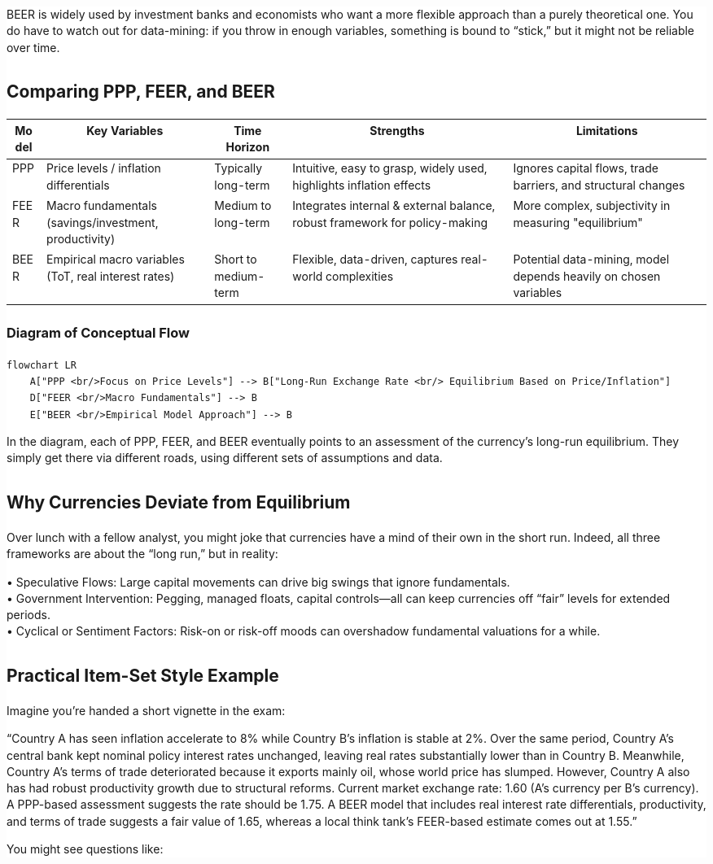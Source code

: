 BEER is widely used by investment banks and economists who want a more flexible approach than a purely theoretical one. You do have to watch out for data-mining: if you throw in enough variables, something is bound to “stick,” but it might not be reliable over time.

## Comparing PPP, FEER, and BEER

| Model         | Key Variables                          | Time Horizon            | Strengths                                                                 | Limitations                                                    |
|---------------|----------------------------------------|-------------------------|---------------------------------------------------------------------------|----------------------------------------------------------------|
| PPP           | Price levels / inflation differentials | Typically long-term     | Intuitive, easy to grasp, widely used, highlights inflation effects       | Ignores capital flows, trade barriers, and structural changes  |
| FEER          | Macro fundamentals (savings/investment, productivity) | Medium to long-term | Integrates internal & external balance, robust framework for policy-making | More complex, subjectivity in measuring "equilibrium"           |
| BEER          | Empirical macro variables (ToT, real interest rates) | Short to medium-term  | Flexible, data-driven, captures real-world complexities                   | Potential data-mining, model depends heavily on chosen variables |

### Diagram of Conceptual Flow

```mermaid
flowchart LR
    A["PPP <br/>Focus on Price Levels"] --> B["Long-Run Exchange Rate <br/> Equilibrium Based on Price/Inflation"]
    D["FEER <br/>Macro Fundamentals"] --> B
    E["BEER <br/>Empirical Model Approach"] --> B
```

In the diagram, each of PPP, FEER, and BEER eventually points to an assessment of the currency’s long-run equilibrium. They simply get there via different roads, using different sets of assumptions and data.

## Why Currencies Deviate from Equilibrium
Over lunch with a fellow analyst, you might joke that currencies have a mind of their own in the short run. Indeed, all three frameworks are about the “long run,” but in reality:

• Speculative Flows: Large capital movements can drive big swings that ignore fundamentals.  
• Government Intervention: Pegging, managed floats, capital controls—all can keep currencies off “fair” levels for extended periods.  
• Cyclical or Sentiment Factors: Risk-on or risk-off moods can overshadow fundamental valuations for a while.

## Practical Item-Set Style Example
Imagine you’re handed a short vignette in the exam:

“Country A has seen inflation accelerate to 8% while Country B’s inflation is stable at 2%. Over the same period, Country A’s central bank kept nominal policy interest rates unchanged, leaving real rates substantially lower than in Country B. Meanwhile, Country A’s terms of trade deteriorated because it exports mainly oil, whose world price has slumped. However, Country A also has had robust productivity growth due to structural reforms. Current market exchange rate: 1.60 (A’s currency per B’s currency). A PPP-based assessment suggests the rate should be 1.75. A BEER model that includes real interest rate differentials, productivity, and terms of trade suggests a fair value of 1.65, whereas a local think tank’s FEER-based estimate comes out at 1.55.”

You might see questions like:
